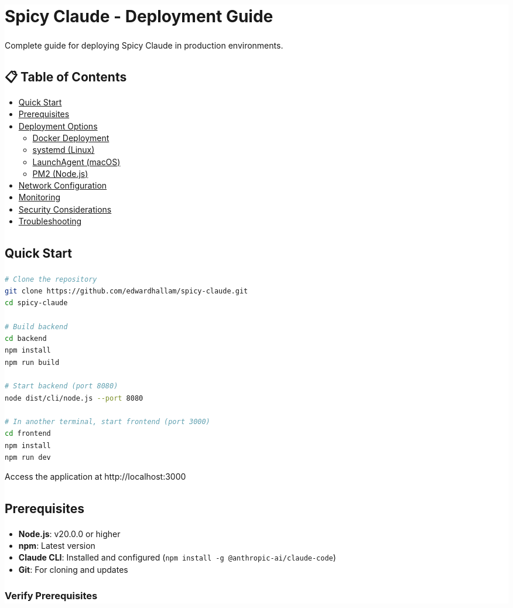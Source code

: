 # Spicy Claude - Deployment Guide

Complete guide for deploying Spicy Claude in production environments.

## 📋 Table of Contents

- [Quick Start](#quick-start)
- [Prerequisites](#prerequisites)
- [Deployment Options](#deployment-options)
  - [Docker Deployment](#docker-deployment)
  - [systemd (Linux)](#systemd-linux)
  - [LaunchAgent (macOS)](#launchagent-macos)
  - [PM2 (Node.js)](#pm2-nodejs)
- [Network Configuration](#network-configuration)
- [Monitoring](#monitoring)
- [Security Considerations](#security-considerations)
- [Troubleshooting](#troubleshooting)

## Quick Start

```bash
# Clone the repository
git clone https://github.com/edwardhallam/spicy-claude.git
cd spicy-claude

# Build backend
cd backend
npm install
npm run build

# Start backend (port 8080)
node dist/cli/node.js --port 8080

# In another terminal, start frontend (port 3000)
cd frontend
npm install
npm run dev
```

Access the application at http://localhost:3000

## Prerequisites

- **Node.js**: v20.0.0 or higher
- **npm**: Latest version
- **Claude CLI**: Installed and configured (`npm install -g @anthropic-ai/claude-code`)
- **Git**: For cloning and updates

### Verify Prerequisites
